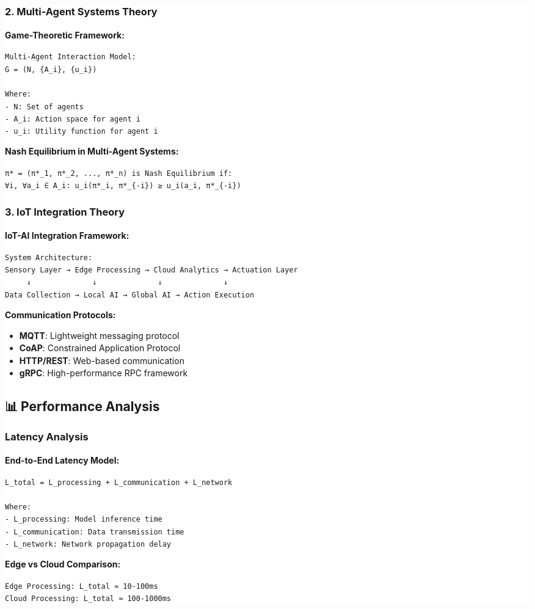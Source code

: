 ### **2. Multi-Agent Systems Theory**

**Game-Theoretic Framework:**
```
Multi-Agent Interaction Model:
G = (N, {A_i}, {u_i})

Where:
- N: Set of agents
- A_i: Action space for agent i
- u_i: Utility function for agent i
```

**Nash Equilibrium in Multi-Agent Systems:**
```
π* = (π*_1, π*_2, ..., π*_n) is Nash Equilibrium if:
∀i, ∀a_i ∈ A_i: u_i(π*_i, π*_{-i}) ≥ u_i(a_i, π*_{-i})
```

### **3. IoT Integration Theory**

**IoT-AI Integration Framework:**
```
System Architecture:
Sensory Layer → Edge Processing → Cloud Analytics → Actuation Layer
     ↓              ↓              ↓              ↓
Data Collection → Local AI → Global AI → Action Execution
```

**Communication Protocols:**
- **MQTT**: Lightweight messaging protocol
- **CoAP**: Constrained Application Protocol
- **HTTP/REST**: Web-based communication
- **gRPC**: High-performance RPC framework

## 📊 Performance Analysis

### **Latency Analysis**

**End-to-End Latency Model:**
```
L_total = L_processing + L_communication + L_network

Where:
- L_processing: Model inference time
- L_communication: Data transmission time
- L_network: Network propagation delay
```

**Edge vs Cloud Comparison:**
```
Edge Processing: L_total ≈ 10-100ms
Cloud Processing: L_total ≈ 100-1000ms
```
